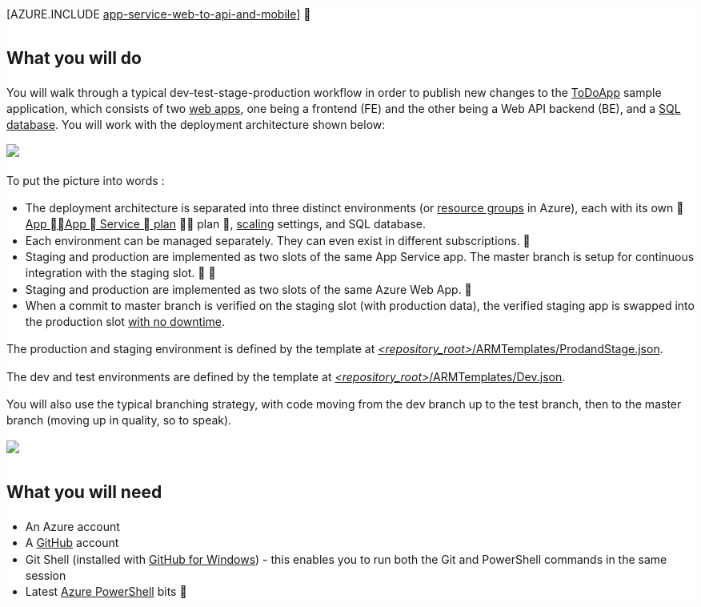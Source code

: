 [AZURE.INCLUDE [app-service-web-to-api-and-mobile](../includes/app-service-web-to-api-and-mobile.md)]


## What you will do ##

You will walk through a typical dev-test-stage-production workflow in order to publish new changes to the [ToDoApp](https://github.com/azure-appservice-samples/ToDoApp) sample application, which consists of two [web apps](/home/features/web-site/), one being a frontend (FE) and the other being a Web API backend (BE), and a [SQL database](/home/features/sql-database/). You will work with the deployment architecture shown below:

![](./media/app-service-agile-software-development/what-1-architecture.png)

To put the picture into words :

-	The deployment architecture is separated into three distinct environments (or [resource groups](/documentation/articles/resource-group-overview/) in Azure), each with its own  [App  App  Service  plan](/documentation/articles/azure-web-sites-web-hosting-plans-in-depth-overview/)  plan , [scaling](/documentation/articles/web-sites-scale/) settings, and SQL database.
-	Each environment can be managed separately. They can even exist in different subscriptions.

-	Staging and production are implemented as two slots of the same App Service app. The master branch is setup for continuous integration with the staging slot.


-	Staging and production are implemented as two slots of the same Azure Web App.

-	When a commit to master branch is verified on the staging slot (with production data), the verified staging app is swapped into the production slot [with no downtime](/documentation/articles/web-sites-staged-publishing/).

The production and staging environment is defined by the template at [*&lt;repository_root>*/ARMTemplates/ProdandStage.json](https://github.com/azure-appservice-samples/ToDoApp/blob/master/ARMTemplates/ProdAndStage.json).

The dev and test environments are defined by the template at [*&lt;repository_root>*/ARMTemplates/Dev.json](https://github.com/azure-appservice-samples/ToDoApp/blob/master/ARMTemplates/Dev.json).

You will also use the typical branching strategy, with code moving from the dev branch up to the test branch, then to the master branch (moving up in quality, so to speak).

![](./media/app-service-agile-software-development/what-2-branches.png) 

## What you will need ##

-	An Azure account
-	A [GitHub](https://github.com/) account
-	Git Shell (installed with [GitHub for Windows](https://windows.github.com/)) - this enables you to run both the Git and PowerShell commands in the same session 
-	Latest [Azure PowerShell](https://github.com/Azure/azure-powershell/releases/download/0.9.4-June2015/azure-powershell.0.9.4.msi) bits

	